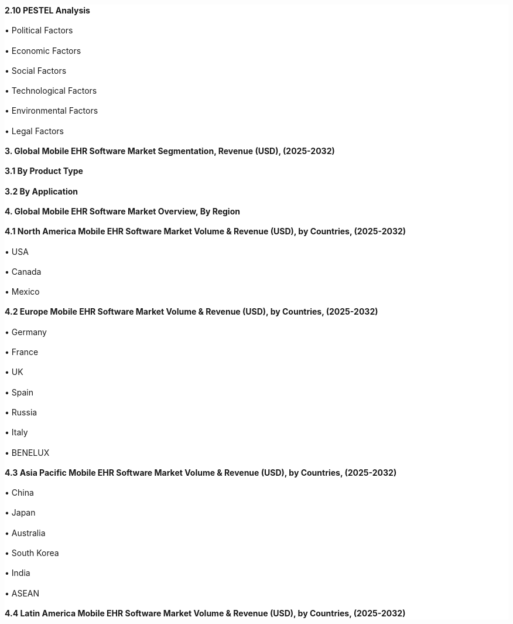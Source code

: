 <strong>2.10 PESTEL Analysis</strong>

• Political Factors

• Economic Factors

• Social Factors

• Technological Factors

• Environmental Factors

• Legal Factors

<strong>3. Global Mobile EHR Software Market Segmentation, Revenue (USD), (2025-2032)</strong>

<strong>3.1 By Product Type</strong>

<strong>3.2 By Application</strong>

<strong>4. Global Mobile EHR Software Market Overview, By Region</strong>

<strong>4.1 North America Mobile EHR Software Market Volume &amp; Revenue (USD), by Countries, (2025-2032)</strong>

• USA

• Canada

• Mexico

<strong>4.2 Europe Mobile EHR Software Market Volume &amp; Revenue (USD), by Countries, (2025-2032)</strong>

• Germany

• France

• UK

• Spain

• Russia

• Italy

• BENELUX

<strong>4.3 Asia Pacific Mobile EHR Software Market Volume &amp; Revenue (USD), by Countries, (2025-2032)</strong>

• China

• Japan

• Australia

• South Korea

• India

• ASEAN

<strong>4.4 Latin America Mobile EHR Software Market Volume &amp; Revenue (USD), by Countries, (2025-2032)</strong>
